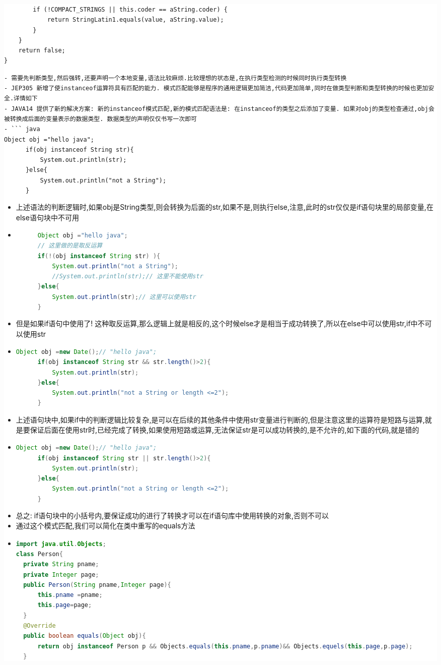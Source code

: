             if (!COMPACT_STRINGS || this.coder == aString.coder) {
                return StringLatin1.equals(value, aString.value);
            }
        }
        return false;
    }
  ```
- 需要先判断类型,然后强转,还要声明一个本地变量,语法比较麻烦.比较理想的状态是,在执行类型检测的时候同时执行类型转换
- JEP305 新增了使instanceof运算符具有匹配的能力. 模式匹配能够是程序的通用逻辑更加简洁,代码更加简单,同时在做类型判断和类型转换的时候也更加安全.详情如下
- JAVA14 提供了新的解决方案: 新的instanceof模式匹配,新的模式匹配语法是: 在instanceof的类型之后添加了变量. 如果对obj的类型检查通过,obj会被转换成后面的变量表示的数据类型. 数据类型的声明仅仅书写一次即可
- ``` java
  Object obj ="hello java";
        if(obj instanceof String str){
            System.out.println(str);
        }else{
            System.out.println("not a String");
        }
  ```
- 上述语法的判断逻辑时,如果obj是String类型,则会转换为后面的str,如果不是,则执行else,注意,此时的str仅仅是if语句块里的局部变量,在else语句块中不可用
- ```java
        Object obj ="hello java";
        // 这里做的是取反运算
        if(!(obj instanceof String str) ){
            System.out.println("not a String");
            //System.out.println(str);// 这里不能使用str
        }else{
            System.out.println(str);// 这里可以使用str
        }
  ```
- 但是如果if语句中使用了! 这种取反运算,那么逻辑上就是相反的,这个时候else才是相当于成功转换了,所以在else中可以使用str,if中不可以使用str
- ``` java
  Object obj =new Date();// "hello java";
        if(obj instanceof String str && str.length()>2){
            System.out.println(str);
        }else{
            System.out.println("not a String or length <=2");
        }
  ```
- 上述语句块中,如果if中的判断逻辑比较复杂,是可以在后续的其他条件中使用str变量进行判断的,但是注意这里的运算符是短路与运算,就是要保证后面在使用str时,已经完成了转换,如果使用短路或运算,无法保证str是可以成功转换的,是不允许的,如下面的代码,就是错的
- ``` java
  Object obj =new Date();// "hello java";
        if(obj instanceof String str || str.length()>2){
            System.out.println(str);
        }else{
            System.out.println("not a String or length <=2");
        }
  ```
- 总之: if语句块中的小括号内,要保证成功的进行了转换才可以在if语句库中使用转换的对象,否则不可以
- 通过这个模式匹配,我们可以简化在类中重写的equals方法
- ``` java
  import java.util.Objects;
  class Person{
    private String pname;
    private Integer page;
    public Person(String pname,Integer page){
        this.pname =pname;
        this.page=page;
    }
    @Override
    public boolean equals(Object obj){
        return obj instanceof Person p && Objects.equals(this.pname,p.pname)&& Objects.equels(this.page,p.page);
    }
  ```